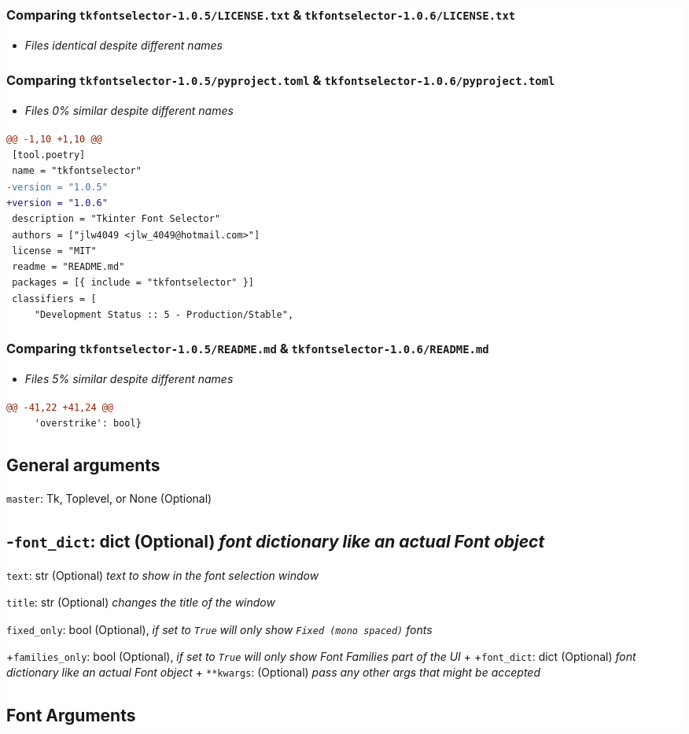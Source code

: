 ### Comparing `tkfontselector-1.0.5/LICENSE.txt` & `tkfontselector-1.0.6/LICENSE.txt`

 * *Files identical despite different names*

### Comparing `tkfontselector-1.0.5/pyproject.toml` & `tkfontselector-1.0.6/pyproject.toml`

 * *Files 0% similar despite different names*

```diff
@@ -1,10 +1,10 @@
 [tool.poetry]
 name = "tkfontselector"
-version = "1.0.5"
+version = "1.0.6"
 description = "Tkinter Font Selector"
 authors = ["jlw4049 <jlw_4049@hotmail.com>"]
 license = "MIT"
 readme = "README.md"
 packages = [{ include = "tkfontselector" }]
 classifiers = [
     "Development Status :: 5 - Production/Stable",
```

### Comparing `tkfontselector-1.0.5/README.md` & `tkfontselector-1.0.6/README.md`

 * *Files 5% similar despite different names*

```diff
@@ -41,22 +41,24 @@
     'overstrike': bool}
 ```
 
 ## General arguments
 
 `master`: Tk, Toplevel, or None (Optional)
 
-`font_dict`: dict (Optional) _font dictionary like an actual Font object_
-
 `text`: str (Optional) _text to show in the font selection window_
 
 `title`: str (Optional) _changes the title of the window_
 
 `fixed_only`: bool (Optional), _if set to `True` will only show `Fixed (mono spaced)` fonts_
 
+`families_only`: bool (Optional), _if set to `True` will only show Font Families part of the UI_
+
+`font_dict`: dict (Optional) _font dictionary like an actual Font object_
+
 `**kwargs`: (Optional) _pass any other args that might be accepted_
 
 ## Font Arguments
 